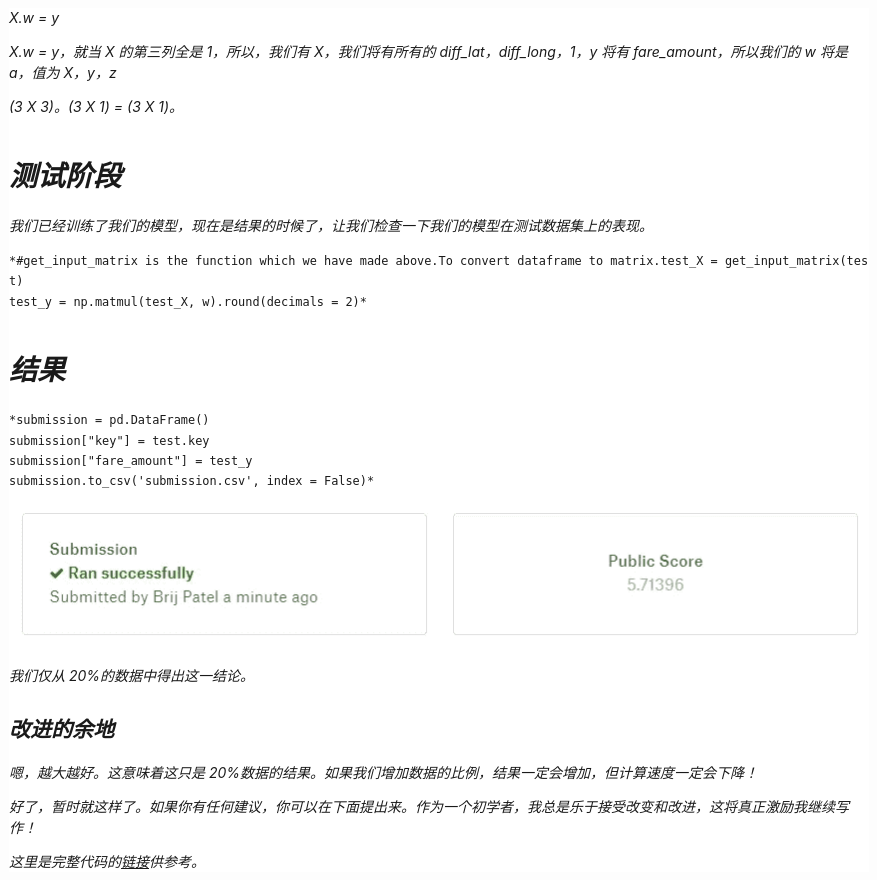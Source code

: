 *X.w = y*

*X.w = y，就当 X 的第三列全是 1，所以，我们有 X，我们将有所有的 diff_lat，diff_long，1，y 将有 fare_amount，所以我们的 *w* 将是 a，值为 X，y，z*

*(3 X 3)。(3 X 1) = (3 X 1)。*

# *测试阶段*

*我们已经训练了我们的模型，现在是结果的时候了，让我们检查一下我们的模型在测试数据集上的表现。*

```
*#get_input_matrix is the function which we have made above.To convert dataframe to matrix.test_X = get_input_matrix(test)
test_y = np.matmul(test_X, w).round(decimals = 2)*
```

# *结果*

```
*submission = pd.DataFrame()
submission["key"] = test.key
submission["fare_amount"] = test_y
submission.to_csv('submission.csv', index = False)*
```

*![](img/09b4de1c7cbe8427e65bb5777c531f37.png)*

*我们仅从 20%的数据中得出这一结论。*

## *改进的余地*

*嗯，越大越好。这意味着这只是 20%数据的结果。如果我们增加数据的比例，结果一定会增加，但计算速度一定会下降！*

*好了，暂时就这样了。如果你有任何建议，你可以在下面提出来。作为一个初学者，我总是乐于接受改变和改进，这将真正激励我继续写作！*

*这里是完整代码的[链接](https://github.com/brij1823/Taxi-Fare-Prediction/blob/master/Taxi_Fare_Prediction.ipynb)供参考。*